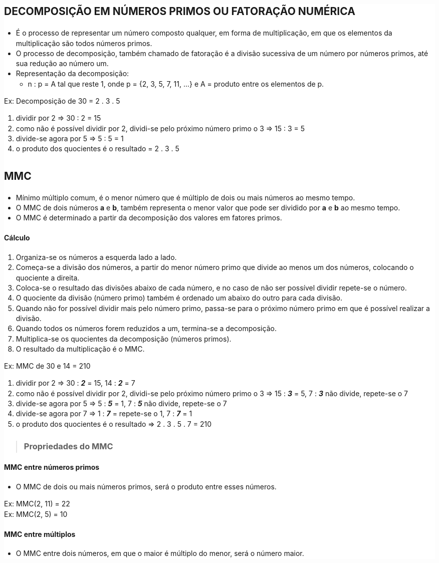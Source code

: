 ## DECOMPOSIÇÃO EM NÚMEROS PRIMOS OU FATORAÇÃO NUMÉRICA
* É o processo de representar um número composto qualquer, em forma de multiplicação, em que os elementos da multiplicação são todos números primos.
* O processo de decomposição, também chamado de fatoração é a divisão sucessiva de um número por números primos, até sua redução ao número um.
* Representação da decomposição:
  - n : p = A tal que reste 1, onde p = {2, 3, 5, 7, 11, ...} e A = produto entre os elementos de p.

Ex: Decomposição de 30 = 2 . 3 . 5
1. dividir por 2 => 30 : 2 = 15
2. como não é possível dividir por 2, dividi-se pelo próximo número primo o 3 => 15 : 3 = 5
3. divide-se agora por 5 => 5 : 5 = 1
4. o produto dos quocientes é o resultado = 2 . 3 . 5 

## MMC
* Mínimo múltiplo comum, é o menor número que é múltiplo de dois ou mais números ao mesmo tempo. 
* O MMC de dois números **a** e **b**, também representa o menor valor que pode ser dividido por **a** e **b** ao mesmo tempo.
* O MMC é determinado a partir da decomposição dos valores em fatores primos.

#### Cálculo
1. Organiza-se os números a esquerda lado a lado.
2. Começa-se a divisão dos números, a partir do menor número primo que divide ao menos um dos números, colocando o quociente a direita.
3. Coloca-se o resultado das divisões abaixo de cada número, e no caso de não ser possível dividir repete-se o número.
4. O quociente da divisão (número primo) também é ordenado um abaixo do outro para cada divisão.
5. Quando não for possível dividir mais pelo número primo, passa-se para o próximo número primo em que é possível realizar a divisão.
6. Quando todos os números forem reduzidos a um, termina-se a decomposição.
7. Multiplica-se os quocientes da decomposição (números primos).
8. O resultado da multiplicação é o MMC.

Ex: MMC de 30 e 14 = 210
1. dividir por 2 => 30 : ***2*** = 15, 14 : ***2*** = 7
2. como não é possível dividir por 2, dividi-se pelo próximo número primo o 3 => 15 : ***3*** = 5, 7 : ***3*** não divide, repete-se o 7
3. divide-se agora por 5 => 5 : ***5*** = 1, 7 : ***5*** não divide, repete-se o 7
4. divide-se agora por 7 => 1 : ***7*** = repete-se o 1, 7 : ***7*** = 1
5. o produto dos quocientes é o resultado => 2 . 3 . 5 . 7 = 210

> ### Propriedades do MMC

#### MMC entre números primos
* O MMC de dois ou mais números primos, será o produto entre esses números.

Ex: MMC(2, 11) = 22  
Ex: MMC(2, 5) = 10  

#### MMC entre múltiplos
* O MMC entre dois números, em que o maior é múltiplo do menor, será o número maior.
